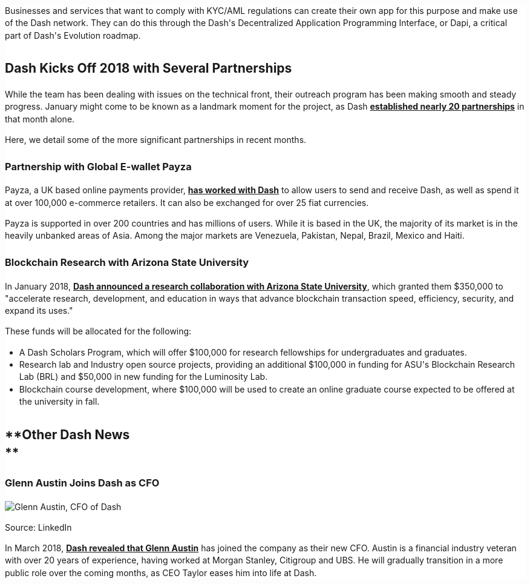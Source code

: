 Businesses and services that want to comply with KYC/AML regulations can create their own app for this purpose and make use of the Dash network. They can do this through the Dash's Decentralized Application Programming Interface, or Dapi, a critical part of Dash's Evolution roadmap.

**Dash Kicks Off 2018 with Several Partnerships**
-------------------------------------------------

While the team has been dealing with issues on the technical front, their outreach program has been making smooth and steady progress. January might come to be known as a landmark moment for the project, as Dash [**established nearly 20 partnerships**](https://www.dash.org/2018/02/06/kickoff.html) in that month alone.

Here, we detail some of the more significant partnerships in recent months.

### **Partnership with Global E-wallet Payza**

Payza, a UK based online payments provider, [**has worked with Dash**](https://www.dash.org/2018/03/14/payza.html) to allow users to send and receive Dash, as well as spend it at over 100,000 e-commerce retailers. It can also be exchanged for over 25 fiat currencies.

Payza is supported in over 200 countries and has millions of users. While it is based in the UK, the majority of its market is in the heavily unbanked areas of Asia. Among the major markets are Venezuela, Pakistan, Nepal, Brazil, Mexico and Haiti.

### **Blockchain Research with Arizona State University**

In January 2018, [**Dash announced a research collaboration with Arizona State University**](https://www.dash.org/2018/01/19/ASU.html), which granted them $350,000 to "accelerate research, development, and education in ways that advance blockchain transaction speed, efficiency, security, and expand its uses."

These funds will be allocated for the following:

-   A Dash Scholars Program, which will offer $100,000 for research fellowships for undergraduates and graduates.
-   Research lab and Industry open source projects, providing an additional $100,000 in funding for ASU's Blockchain Research Lab (BRL) and $50,000 in new funding for the Luminosity Lab.
-   Blockchain course development, where $100,000 will be used to create an online graduate course expected to be offered at the university in fall.

**Other Dash News\
**
---------------------

### **Glenn Austin Joins Dash as CFO**

![Glenn Austin, CFO of Dash](https://cdn.investinblockchain.com/wp-content/uploads/2018/04/GA-150x150.jpg)

Source: LinkedIn

In March 2018, [**Dash revealed that Glenn Austin**](https://www.dash.org/2018/03/24/cfo.html) has joined the company as their new CFO. Austin is a financial industry veteran with over 20 years of experience, having worked at Morgan Stanley, Citigroup and UBS. He will gradually transition in a more public role over the coming months, as CEO Taylor eases him into life at Dash.
